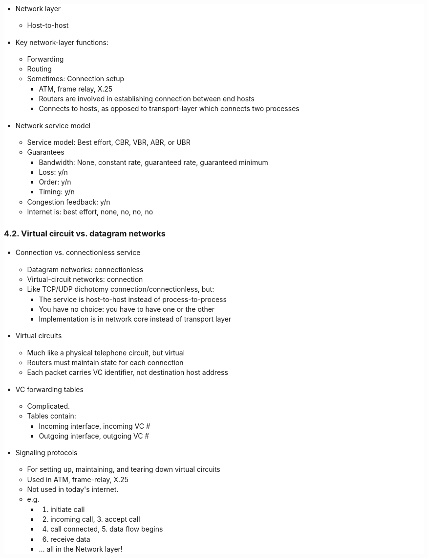 - Network layer
  - Host-to-host

- Key network-layer functions:
  - Forwarding
  - Routing
  - Sometimes: Connection setup
    - ATM, frame relay, X.25
    - Routers are involved in establishing connection between end hosts
    - Connects to hosts, as opposed to transport-layer which connects two
      processes

- Network service model
  - Service model: Best effort, CBR, VBR, ABR, or UBR
  - Guarantees
    - Bandwidth: None, constant rate, guaranteed rate, guaranteed minimum
    - Loss: y/n
    - Order: y/n
    - Timing: y/n
  - Congestion feedback: y/n
  - Internet is: best effort, none, no, no, no

### 4.2. Virtual circuit vs. datagram networks

- Connection vs. connectionless service
  - Datagram networks: connectionless
  - Virtual-circuit networks: connection
  - Like TCP/UDP dichotomy connection/connectionless, but:
    - The service is host-to-host instead of process-to-process
    - You have no choice: you have to have one or the other
    - Implementation is in network core instead of transport layer

- Virtual circuits
  - Much like a physical telephone circuit, but virtual
  - Routers must maintain state for each connection
  - Each packet carries VC identifier, not destination host address

- VC forwarding tables
  - Complicated.
  - Tables contain:
    - Incoming interface, incoming VC #
    - Outgoing interface, outgoing VC #

- Signaling protocols
  - For setting up, maintaining, and tearing down virtual circuits
  - Used in ATM, frame-relay, X.25
  - Not used in today's internet.
  - e.g.
    - 1. initiate call
    - 2. incoming call, 3. accept call
    - 4. call connected, 5. data flow begins
    - 6. receive data
    - ... all in the Network layer!
